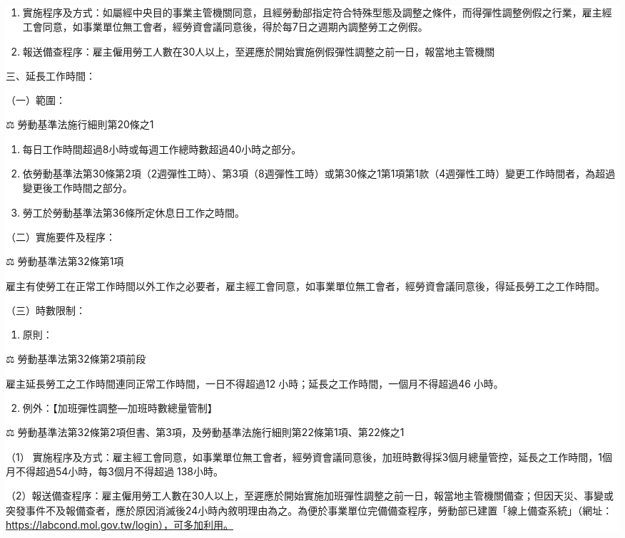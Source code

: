 1. ﻿﻿實施程序及方式：如屬經中央目的事業主管機關同意，且經勞動部指定符合特殊型態及調整之條件，而得彈性調整例假之行業，雇主經工會同意，如事業單位無工會者，經勞資會議同意後，得於每7日之週期內調整勞工之例假。
   
2. ﻿﻿﻿報送備查程序：雇主僱用勞工人數在30人以上，至遲應於開始實施例假彈性調整之前一日，報當地主管機關

三、延長工作時間： 

（一）範圍：

⚖️ 勞動基準法施行細則第20條之1

1. 每日工作時間超過8小時或每週工作總時數超過40小時之部分。
   
2. ﻿﻿﻿依勞動基準法第30條第2項（2週彈性工時）、第3項（8週彈性工時）或第30條之1第1項第1款（4週彈性工時）變更工作時間者，為超過變更後工作時間之部分。
   
3. ﻿﻿﻿勞工於勞動基準法第36條所定休息日工作之時間。

（二）實施要件及程序：

⚖️ 勞動基準法第32條第1項

雇主有使勞工在正常工作時間以外工作之必要者，雇主經工會同意，如事業單位無工會者，經勞資會議同意後，得延長勞工之工作時間。

（三）時數限制：

1. 原則：

⚖️ 勞動基準法第32條第2項前段

雇主延長勞工之工作時間連同正常工作時間，一日不得超過12 小時；延長之工作時間，一個月不得超過46 小時。

2. 例外：【加班彈性調整—加班時數總量管制】

⚖️ 勞動基準法第32條第2項但書、第3項，及勞動基準法施行細則第22條第1項、第22條之1

（1） 實施程序及方式：雇主經工會同意，如事業單位無工會者，經勞資會議同意後，加班時數得採3個月總量管控，延長之工作時間，1個月不得超過54小時，每3個月不得超過 138小時。

（2）報送備查程序：雇主僱用勞工人數在30人以上，至遲應於開始實施加班彈性調整之前一日，報當地主管機關備查；但因天災、事變或突發事件不及報備查者，應於原因消滅後24小時內敘明理由為之。為便於事業單位完備備查程序，勞動部已建置「線上備查系統」（網址：https://labcond.mol.gov.tw/login），可多加利用。
